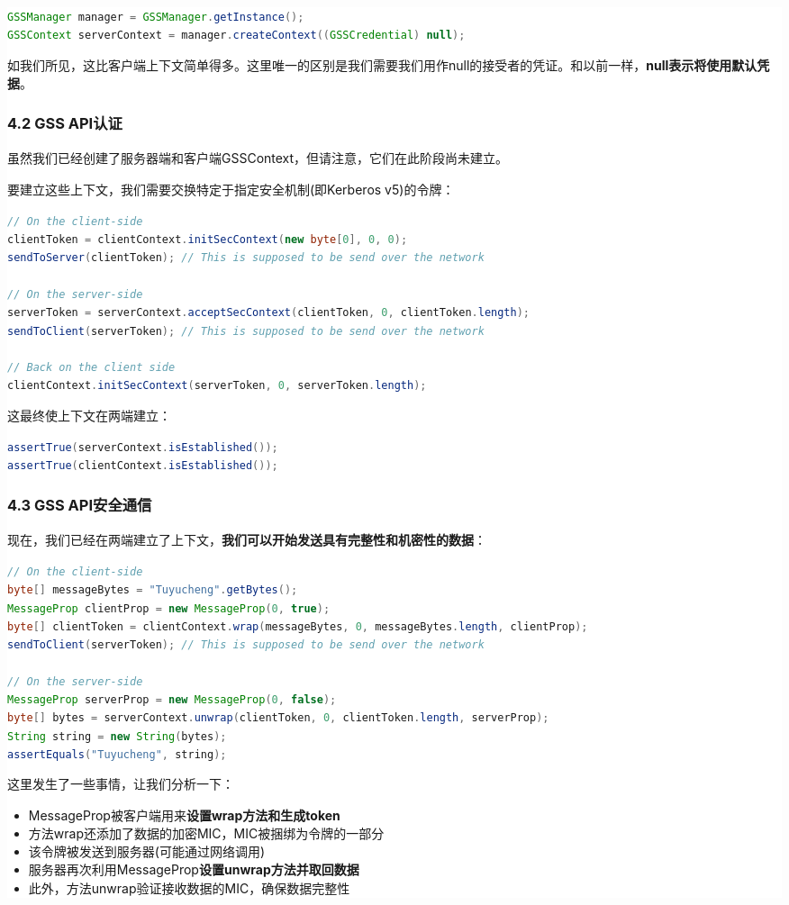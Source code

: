 ```java
GSSManager manager = GSSManager.getInstance();
GSSContext serverContext = manager.createContext((GSSCredential) null);
```

如我们所见，这比客户端上下文简单得多。这里唯一的区别是我们需要我们用作null的接受者的凭证。和以前一样，**null表示将使用默认凭据**。

### 4.2 GSS API认证

虽然我们已经创建了服务器端和客户端GSSContext，但请注意，它们在此阶段尚未建立。

要建立这些上下文，我们需要交换特定于指定安全机制(即Kerberos v5)的令牌：

```java
// On the client-side
clientToken = clientContext.initSecContext(new byte[0], 0, 0);
sendToServer(clientToken); // This is supposed to be send over the network
		
// On the server-side
serverToken = serverContext.acceptSecContext(clientToken, 0, clientToken.length);
sendToClient(serverToken); // This is supposed to be send over the network
		
// Back on the client side
clientContext.initSecContext(serverToken, 0, serverToken.length);
```

这最终使上下文在两端建立：

```java
assertTrue(serverContext.isEstablished());
assertTrue(clientContext.isEstablished());
```

### 4.3 GSS API安全通信

现在，我们已经在两端建立了上下文，**我们可以开始发送具有完整性和机密性的数据**：

```java
// On the client-side
byte[] messageBytes = "Tuyucheng".getBytes();
MessageProp clientProp = new MessageProp(0, true);
byte[] clientToken = clientContext.wrap(messageBytes, 0, messageBytes.length, clientProp);
sendToClient(serverToken); // This is supposed to be send over the network
       
// On the server-side 
MessageProp serverProp = new MessageProp(0, false);
byte[] bytes = serverContext.unwrap(clientToken, 0, clientToken.length, serverProp);
String string = new String(bytes);
assertEquals("Tuyucheng", string);
```

这里发生了一些事情，让我们分析一下：

-   MessageProp被客户端用来**设置wrap方法和生成token**
-   方法wrap还添加了数据的加密MIC，MIC被捆绑为令牌的一部分
-   该令牌被发送到服务器(可能通过网络调用)
-   服务器再次利用MessageProp**设置unwrap方法并取回数据**
-   此外，方法unwrap验证接收数据的MIC，确保数据完整性
